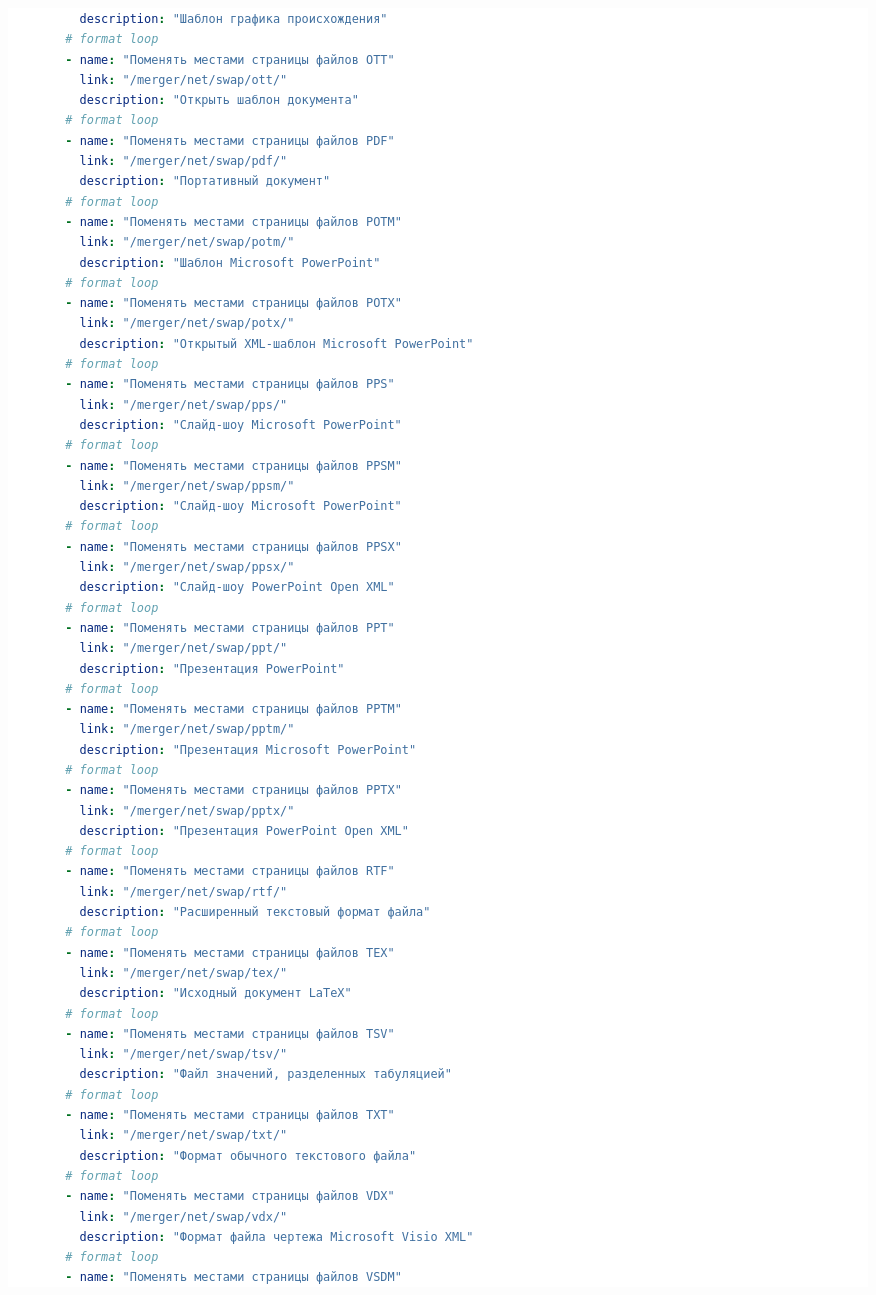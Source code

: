 ```yaml
          description: "Шаблон графика происхождения"
        # format loop
        - name: "Поменять местами страницы файлов OTT"
          link: "/merger/net/swap/ott/"
          description: "Открыть шаблон документа"
        # format loop
        - name: "Поменять местами страницы файлов PDF"
          link: "/merger/net/swap/pdf/"
          description: "Портативный документ"
        # format loop
        - name: "Поменять местами страницы файлов POTM"
          link: "/merger/net/swap/potm/"
          description: "Шаблон Microsoft PowerPoint"
        # format loop
        - name: "Поменять местами страницы файлов POTX"
          link: "/merger/net/swap/potx/"
          description: "Открытый XML-шаблон Microsoft PowerPoint"
        # format loop
        - name: "Поменять местами страницы файлов PPS"
          link: "/merger/net/swap/pps/"
          description: "Слайд-шоу Microsoft PowerPoint"
        # format loop
        - name: "Поменять местами страницы файлов PPSM"
          link: "/merger/net/swap/ppsm/"
          description: "Слайд-шоу Microsoft PowerPoint"
        # format loop
        - name: "Поменять местами страницы файлов PPSX"
          link: "/merger/net/swap/ppsx/"
          description: "Слайд-шоу PowerPoint Open XML"
        # format loop
        - name: "Поменять местами страницы файлов PPT"
          link: "/merger/net/swap/ppt/"
          description: "Презентация PowerPoint"
        # format loop
        - name: "Поменять местами страницы файлов PPTM"
          link: "/merger/net/swap/pptm/"
          description: "Презентация Microsoft PowerPoint"
        # format loop
        - name: "Поменять местами страницы файлов PPTX"
          link: "/merger/net/swap/pptx/"
          description: "Презентация PowerPoint Open XML"
        # format loop
        - name: "Поменять местами страницы файлов RTF"
          link: "/merger/net/swap/rtf/"
          description: "Расширенный текстовый формат файла"
        # format loop
        - name: "Поменять местами страницы файлов TEX"
          link: "/merger/net/swap/tex/"
          description: "Исходный документ LaTeX"
        # format loop
        - name: "Поменять местами страницы файлов TSV"
          link: "/merger/net/swap/tsv/"
          description: "Файл значений, разделенных табуляцией"
        # format loop
        - name: "Поменять местами страницы файлов TXT"
          link: "/merger/net/swap/txt/"
          description: "Формат обычного текстового файла"
        # format loop
        - name: "Поменять местами страницы файлов VDX"
          link: "/merger/net/swap/vdx/"
          description: "Формат файла чертежа Microsoft Visio XML"
        # format loop
        - name: "Поменять местами страницы файлов VSDM"
```